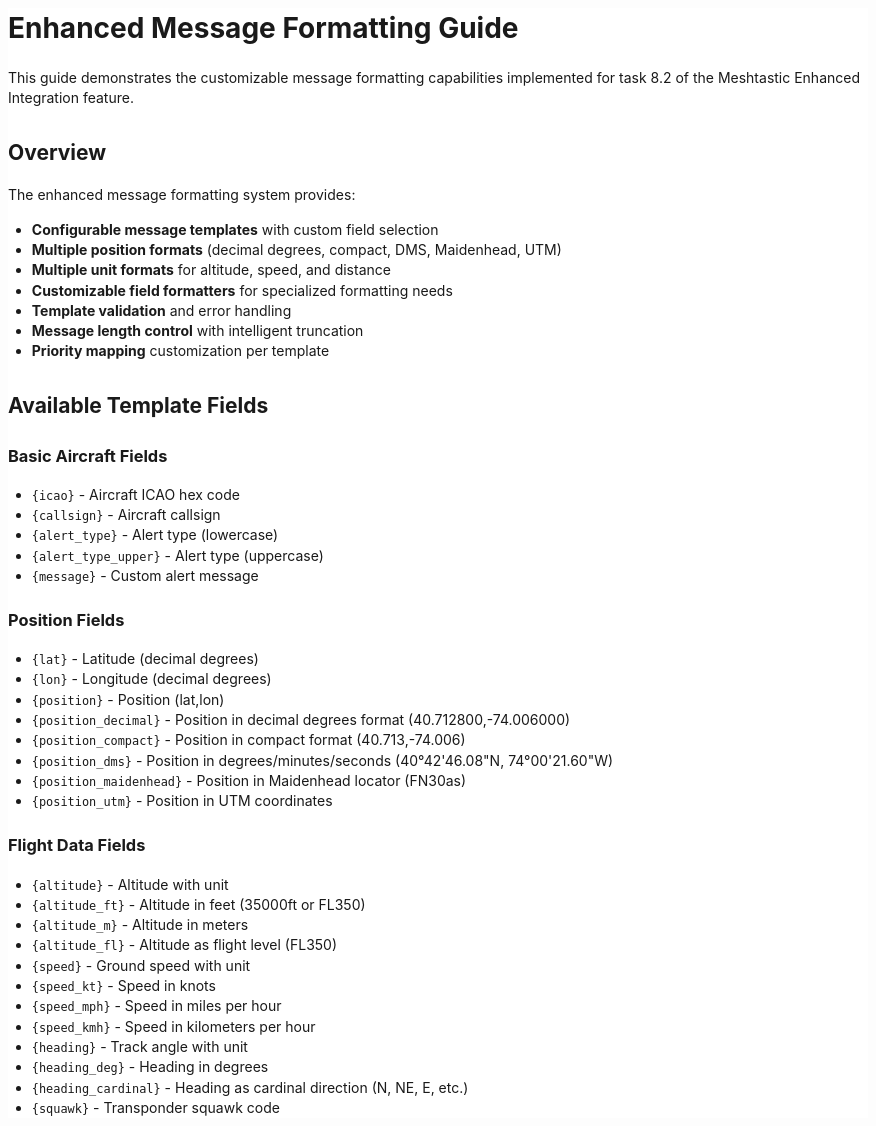 # Enhanced Message Formatting Guide

This guide demonstrates the customizable message formatting capabilities implemented for task 8.2 of the Meshtastic Enhanced Integration feature.

## Overview

The enhanced message formatting system provides:

- **Configurable message templates** with custom field selection
- **Multiple position formats** (decimal degrees, compact, DMS, Maidenhead, UTM)
- **Multiple unit formats** for altitude, speed, and distance
- **Customizable field formatters** for specialized formatting needs
- **Template validation** and error handling
- **Message length control** with intelligent truncation
- **Priority mapping** customization per template

## Available Template Fields

### Basic Aircraft Fields
- `{icao}` - Aircraft ICAO hex code
- `{callsign}` - Aircraft callsign
- `{alert_type}` - Alert type (lowercase)
- `{alert_type_upper}` - Alert type (uppercase)
- `{message}` - Custom alert message

### Position Fields
- `{lat}` - Latitude (decimal degrees)
- `{lon}` - Longitude (decimal degrees)
- `{position}` - Position (lat,lon)
- `{position_decimal}` - Position in decimal degrees format (40.712800,-74.006000)
- `{position_compact}` - Position in compact format (40.713,-74.006)
- `{position_dms}` - Position in degrees/minutes/seconds (40°42'46.08"N, 74°00'21.60"W)
- `{position_maidenhead}` - Position in Maidenhead locator (FN30as)
- `{position_utm}` - Position in UTM coordinates

### Flight Data Fields
- `{altitude}` - Altitude with unit
- `{altitude_ft}` - Altitude in feet (35000ft or FL350)
- `{altitude_m}` - Altitude in meters
- `{altitude_fl}` - Altitude as flight level (FL350)
- `{speed}` - Ground speed with unit
- `{speed_kt}` - Speed in knots
- `{speed_mph}` - Speed in miles per hour
- `{speed_kmh}` - Speed in kilometers per hour
- `{heading}` - Track angle with unit
- `{heading_deg}` - Heading in degrees
- `{heading_cardinal}` - Heading as cardinal direction (N, NE, E, etc.)
- `{squawk}` - Transponder squawk code
